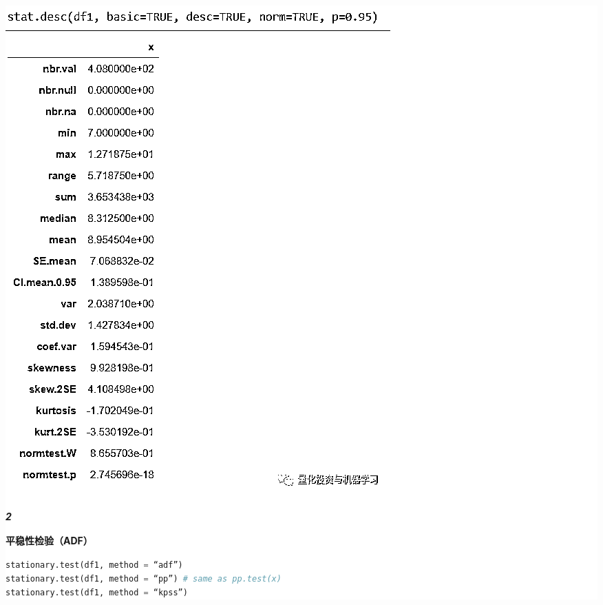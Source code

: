 ![](img/123133caf13872bef7e5cf5255d518b7.png)

***2***

**平稳性检验（ADF）**

```py
stationary.test(df1, method = “adf”)
stationary.test(df1, method = “pp”) # same as pp.test(x)
stationary.test(df1, method = “kpss”)
```
